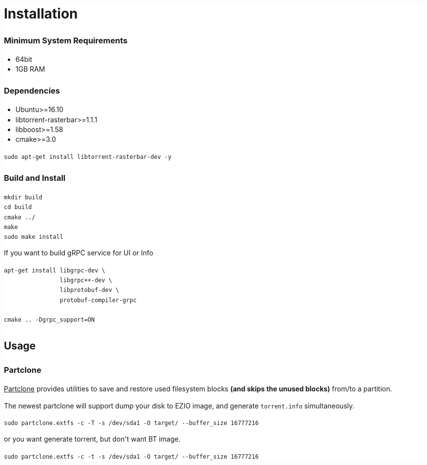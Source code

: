 # Installation

### Minimum System Requirements

- 64bit
- 1GB RAM

### Dependencies
- Ubuntu>=16.10
- libtorrent-rasterbar>=1.1.1
- libboost>=1.58
- cmake>=3.0
```shell
sudo apt-get install libtorrent-rasterbar-dev -y
```

### Build and Install

```shell
mkdir build
cd build
cmake ../
make
sudo make install
```

If you want to build gRPC service for UI or Info
```shell
apt-get install libgrpc-dev \
                libgrpc++-dev \
                libprotobuf-dev \
                protobuf-compiler-grpc

cmake .. -Dgrpc_support=ON
```

## Usage

### Partclone

[Partclone](http://partclone.org/) provides utilities to save and restore used filesystem blocks **(and skips the unused blocks)** from/to a partition.

The newest partclone will support dump your disk to EZIO image, and generate `torrent.info` simultaneously.
```shell
sudo partclone.extfs -c -T -s /dev/sda1 -O target/ --buffer_size 16777216
```
or you want generate torrent, but don't want BT image.
```shell
sudo partclone.extfs -c -t -s /dev/sda1 -O target/ --buffer_size 16777216
```
